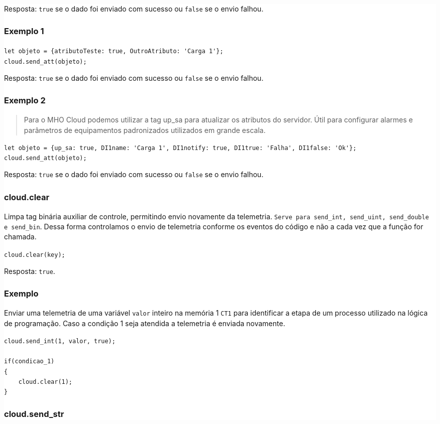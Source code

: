 Resposta: `true` se o dado foi enviado com sucesso ou `false` se o envio falhou.

### Exemplo 1

```
let objeto = {atributoTeste: true, OutroAtributo: 'Carga 1'};
cloud.send_att(objeto);

```

Resposta: `true` se o dado foi enviado com sucesso ou `false` se o envio falhou.

### Exemplo 2

> Para o MHO Cloud podemos utilizar a tag up_sa para atualizar os atributos do servidor. Útil para configurar alarmes e parâmetros de equipamentos padronizados utilizados em grande escala.
> 

```
let objeto = {up_sa: true, DI1name: 'Carga 1', DI1notify: true, DI1true: 'Falha', DI1false: 'Ok'};
cloud.send_att(objeto);

```

Resposta: `true` se o dado foi enviado com sucesso ou `false` se o envio falhou.

### cloud.clear

Limpa tag binária auxiliar de controle, permitindo envio novamente da telemetria. `Serve para send_int, send_uint, send_double e send_bin`. Dessa forma controlamos o envio de telemetria conforme os eventos do código e não a cada vez que a função for chamada.

```
cloud.clear(key);

```

Resposta: `true`.

### Exemplo

Enviar uma telemetria de uma variável `valor` inteiro na memória 1 `CT1` para identificar a etapa de um processo utilizado na lógica de programação. Caso a condição 1 seja atendida a telemetria é enviada novamente.

```
cloud.send_int(1, valor, true);

if(condicao_1)
{
    cloud.clear(1);
}

```

### cloud.send_str
